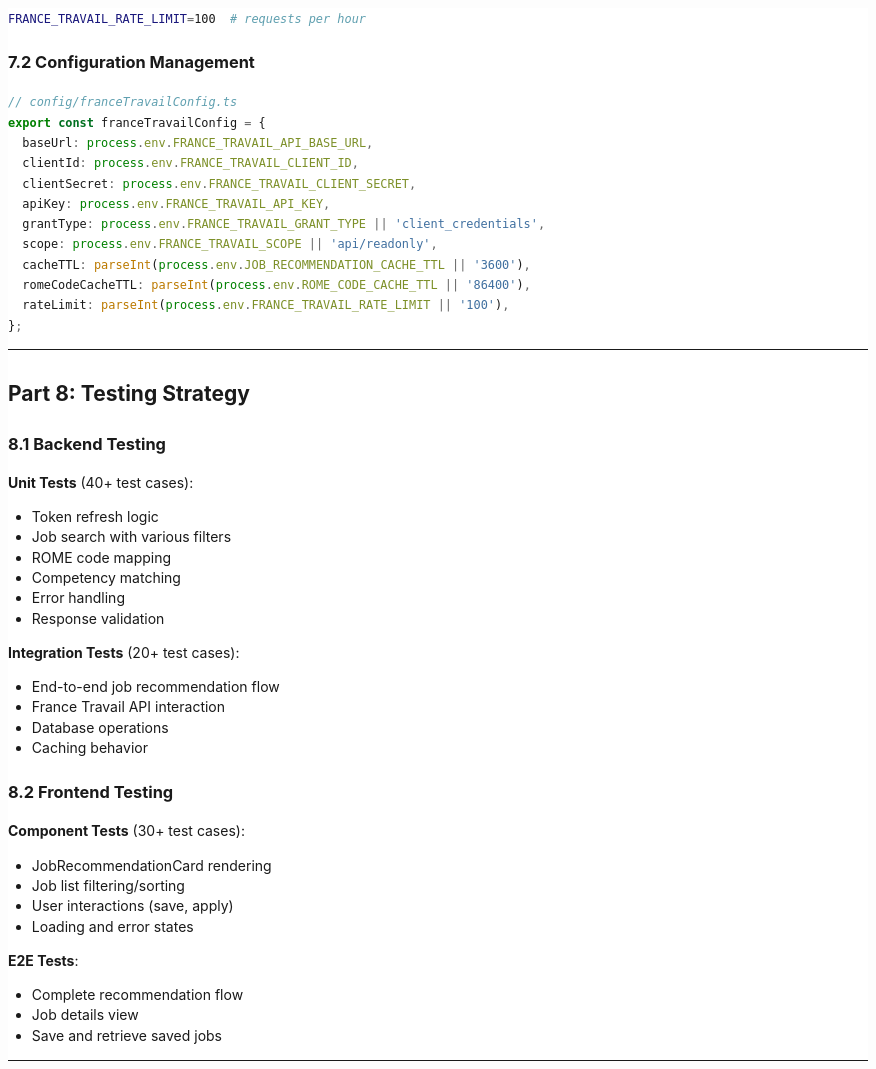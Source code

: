 ```bash
FRANCE_TRAVAIL_RATE_LIMIT=100  # requests per hour
```

### 7.2 Configuration Management

```typescript
// config/franceTravailConfig.ts
export const franceTravailConfig = {
  baseUrl: process.env.FRANCE_TRAVAIL_API_BASE_URL,
  clientId: process.env.FRANCE_TRAVAIL_CLIENT_ID,
  clientSecret: process.env.FRANCE_TRAVAIL_CLIENT_SECRET,
  apiKey: process.env.FRANCE_TRAVAIL_API_KEY,
  grantType: process.env.FRANCE_TRAVAIL_GRANT_TYPE || 'client_credentials',
  scope: process.env.FRANCE_TRAVAIL_SCOPE || 'api/readonly',
  cacheTTL: parseInt(process.env.JOB_RECOMMENDATION_CACHE_TTL || '3600'),
  romeCodeCacheTTL: parseInt(process.env.ROME_CODE_CACHE_TTL || '86400'),
  rateLimit: parseInt(process.env.FRANCE_TRAVAIL_RATE_LIMIT || '100'),
};
```

---

## Part 8: Testing Strategy

### 8.1 Backend Testing

**Unit Tests** (40+ test cases):
- Token refresh logic
- Job search with various filters
- ROME code mapping
- Competency matching
- Error handling
- Response validation

**Integration Tests** (20+ test cases):
- End-to-end job recommendation flow
- France Travail API interaction
- Database operations
- Caching behavior

### 8.2 Frontend Testing

**Component Tests** (30+ test cases):
- JobRecommendationCard rendering
- Job list filtering/sorting
- User interactions (save, apply)
- Loading and error states

**E2E Tests**:
- Complete recommendation flow
- Job details view
- Save and retrieve saved jobs

---